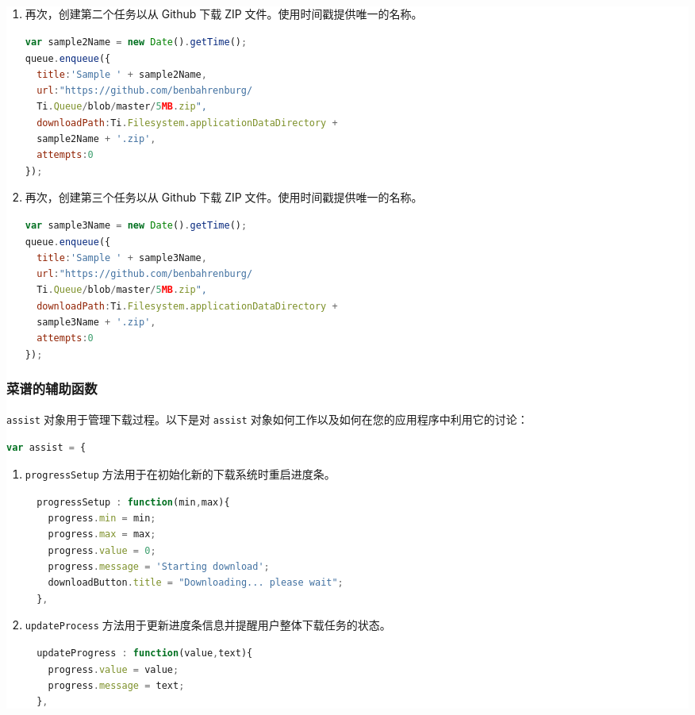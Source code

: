 1.  再次，创建第二个任务以从 Github 下载 ZIP 文件。使用时间戳提供唯一的名称。

    ```js
    var sample2Name = new Date().getTime();
    queue.enqueue({
      title:'Sample ' + sample2Name,
      url:"https://github.com/benbahrenburg/
      Ti.Queue/blob/master/5MB.zip",
      downloadPath:Ti.Filesystem.applicationDataDirectory + 
      sample2Name + '.zip',
      attempts:0
    });
    ```

1.  再次，创建第三个任务以从 Github 下载 ZIP 文件。使用时间戳提供唯一的名称。

    ```js
    var sample3Name = new Date().getTime();
    queue.enqueue({
      title:'Sample ' + sample3Name,
      url:"https://github.com/benbahrenburg/
      Ti.Queue/blob/master/5MB.zip",
      downloadPath:Ti.Filesystem.applicationDataDirectory + 
      sample3Name + '.zip',
      attempts:0
    });
    ```

### 菜谱的辅助函数

`assist` 对象用于管理下载过程。以下是对 `assist` 对象如何工作以及如何在您的应用程序中利用它的讨论：

```js
var assist = {
```

1.  `progressSetup` 方法用于在初始化新的下载系统时重启进度条。

    ```js
      progressSetup : function(min,max){
        progress.min = min;
        progress.max = max;
        progress.value = 0;
        progress.message = 'Starting download';
        downloadButton.title = "Downloading... please wait";
      },
    ```

1.  `updateProcess` 方法用于更新进度条信息并提醒用户整体下载任务的状态。

    ```js
      updateProgress : function(value,text){
        progress.value = value;
        progress.message = text;
      },
    ```
